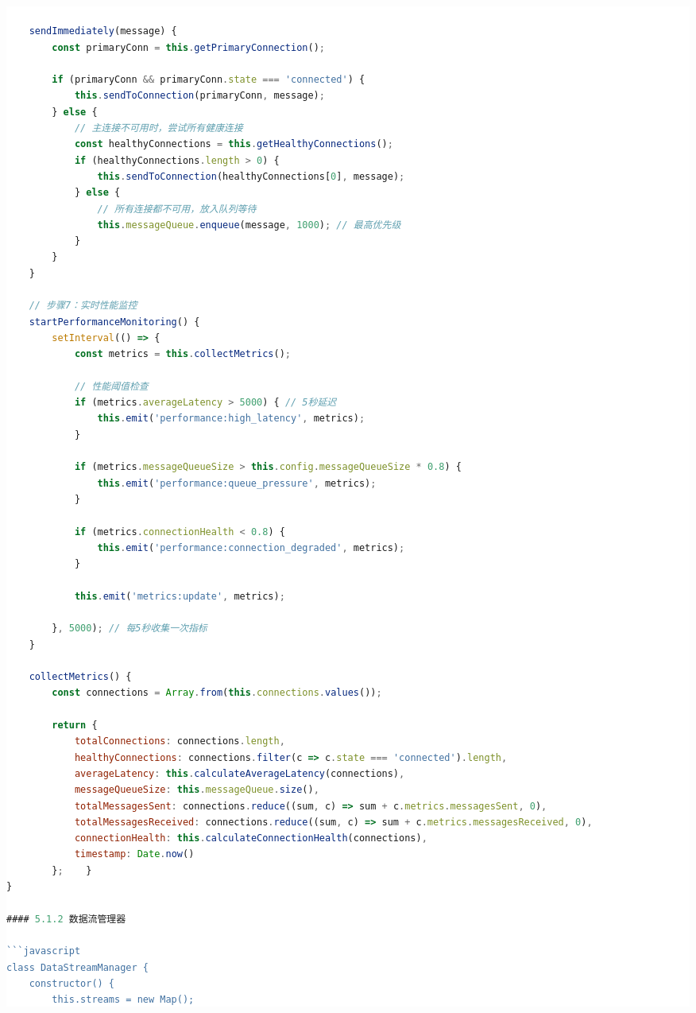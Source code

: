 ```javascript
    
    sendImmediately(message) {
        const primaryConn = this.getPrimaryConnection();
        
        if (primaryConn && primaryConn.state === 'connected') {
            this.sendToConnection(primaryConn, message);
        } else {
            // 主连接不可用时，尝试所有健康连接
            const healthyConnections = this.getHealthyConnections();
            if (healthyConnections.length > 0) {
                this.sendToConnection(healthyConnections[0], message);
            } else {
                // 所有连接都不可用，放入队列等待
                this.messageQueue.enqueue(message, 1000); // 最高优先级
            }
        }
    }
    
    // 步骤7：实时性能监控
    startPerformanceMonitoring() {
        setInterval(() => {
            const metrics = this.collectMetrics();
            
            // 性能阈值检查
            if (metrics.averageLatency > 5000) { // 5秒延迟
                this.emit('performance:high_latency', metrics);
            }
            
            if (metrics.messageQueueSize > this.config.messageQueueSize * 0.8) {
                this.emit('performance:queue_pressure', metrics);
            }
            
            if (metrics.connectionHealth < 0.8) {
                this.emit('performance:connection_degraded', metrics);
            }
            
            this.emit('metrics:update', metrics);
            
        }, 5000); // 每5秒收集一次指标
    }
    
    collectMetrics() {
        const connections = Array.from(this.connections.values());
        
        return {
            totalConnections: connections.length,
            healthyConnections: connections.filter(c => c.state === 'connected').length,
            averageLatency: this.calculateAverageLatency(connections),
            messageQueueSize: this.messageQueue.size(),
            totalMessagesSent: connections.reduce((sum, c) => sum + c.metrics.messagesSent, 0),
            totalMessagesReceived: connections.reduce((sum, c) => sum + c.metrics.messagesReceived, 0),
            connectionHealth: this.calculateConnectionHealth(connections),
            timestamp: Date.now()
        };    }
}

#### 5.1.2 数据流管理器

```javascript
class DataStreamManager {
    constructor() {
        this.streams = new Map();
```